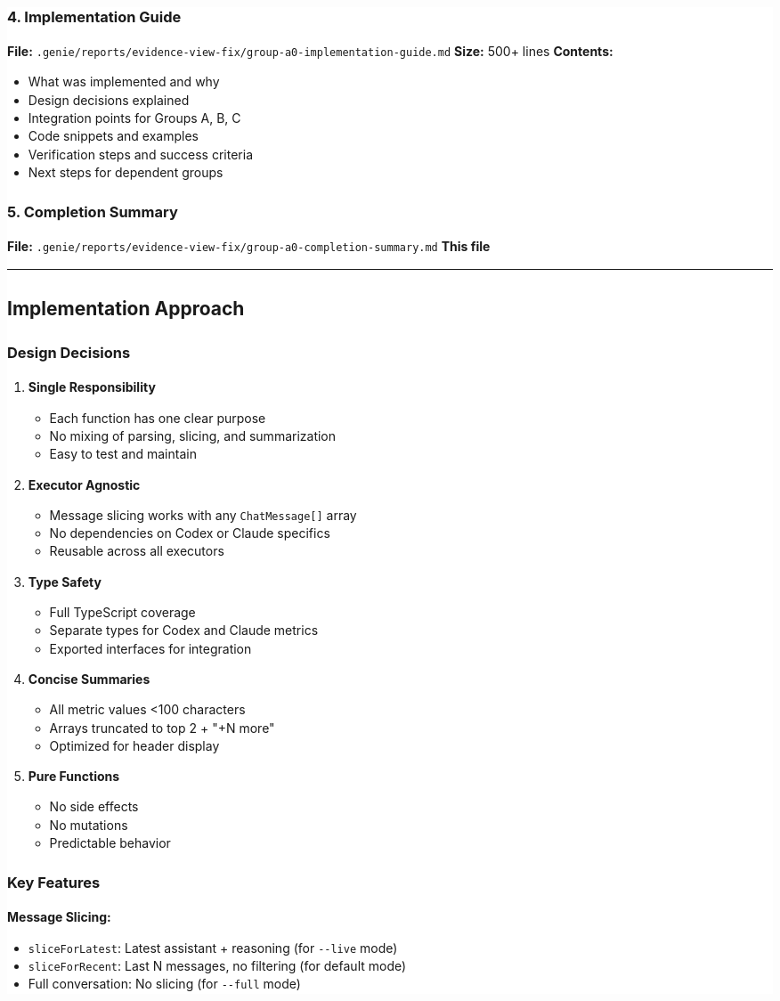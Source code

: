 ### 4. Implementation Guide
**File:** `.genie/reports/evidence-view-fix/group-a0-implementation-guide.md`
**Size:** 500+ lines
**Contents:**
- What was implemented and why
- Design decisions explained
- Integration points for Groups A, B, C
- Code snippets and examples
- Verification steps and success criteria
- Next steps for dependent groups

### 5. Completion Summary
**File:** `.genie/reports/evidence-view-fix/group-a0-completion-summary.md`
**This file**

---

## Implementation Approach

### Design Decisions

1. **Single Responsibility**
   - Each function has one clear purpose
   - No mixing of parsing, slicing, and summarization
   - Easy to test and maintain

2. **Executor Agnostic**
   - Message slicing works with any `ChatMessage[]` array
   - No dependencies on Codex or Claude specifics
   - Reusable across all executors

3. **Type Safety**
   - Full TypeScript coverage
   - Separate types for Codex and Claude metrics
   - Exported interfaces for integration

4. **Concise Summaries**
   - All metric values <100 characters
   - Arrays truncated to top 2 + "+N more"
   - Optimized for header display

5. **Pure Functions**
   - No side effects
   - No mutations
   - Predictable behavior

### Key Features

**Message Slicing:**
- `sliceForLatest`: Latest assistant + reasoning (for `--live` mode)
- `sliceForRecent`: Last N messages, no filtering (for default mode)
- Full conversation: No slicing (for `--full` mode)
